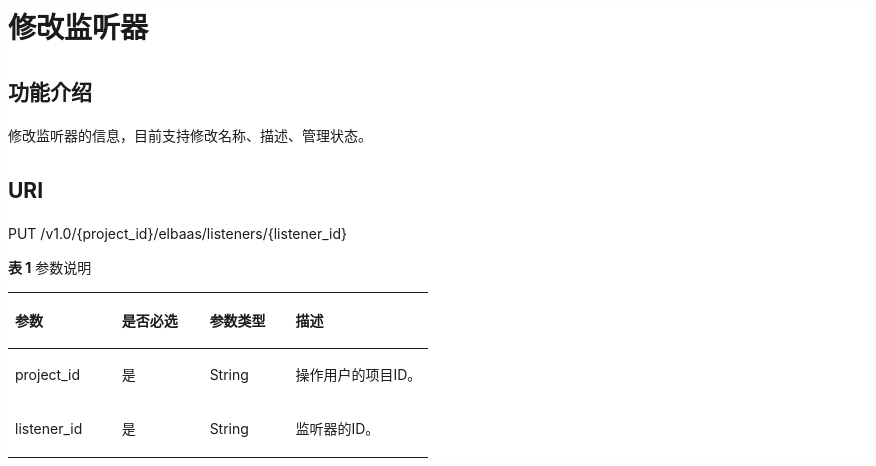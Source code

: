 # 修改监听器<a name="zh-cn_topic_0096561508"></a>

## 功能介绍<a name="zh-cn_topic_0020100160_section4781813"></a>

修改监听器的信息，目前支持修改名称、描述、管理状态。

## URI<a name="zh-cn_topic_0020100160_section43036322"></a>

PUT /v1.0/\{project\_id\}/elbaas/listeners/\{listener\_id\}

**表 1**  参数说明

<a name="zh-cn_topic_0020100160_table9289124"></a>
<table><thead align="left"><tr id="zh-cn_topic_0020100160_row26669028"><th class="cellrowborder" valign="top" width="25.382538253825388%" id="mcps1.2.5.1.1"><p id="zh-cn_topic_0020100160_p12707688"><a name="zh-cn_topic_0020100160_p12707688"></a><a name="zh-cn_topic_0020100160_p12707688"></a>参数</p>
</th>
<th class="cellrowborder" valign="top" width="20.92209220922092%" id="mcps1.2.5.1.2"><p id="zh-cn_topic_0020100160_p22689808"><a name="zh-cn_topic_0020100160_p22689808"></a><a name="zh-cn_topic_0020100160_p22689808"></a>是否必选</p>
</th>
<th class="cellrowborder" valign="top" width="20.42204220422042%" id="mcps1.2.5.1.3"><p id="zh-cn_topic_0020100160_p54629719175950"><a name="zh-cn_topic_0020100160_p54629719175950"></a><a name="zh-cn_topic_0020100160_p54629719175950"></a>参数类型</p>
</th>
<th class="cellrowborder" valign="top" width="33.273327332733274%" id="mcps1.2.5.1.4"><p id="p1164191644317"><a name="p1164191644317"></a><a name="p1164191644317"></a>描述</p>
</th>
</tr>
</thead>
<tbody><tr id="zh-cn_topic_0020100160_row55573578113226"><td class="cellrowborder" valign="top" width="25.382538253825388%" headers="mcps1.2.5.1.1 "><p id="p1063965785816"><a name="p1063965785816"></a><a name="p1063965785816"></a>project_id</p>
</td>
<td class="cellrowborder" valign="top" width="20.92209220922092%" headers="mcps1.2.5.1.2 "><p id="zh-cn_topic_0020100160_p25167590113245"><a name="zh-cn_topic_0020100160_p25167590113245"></a><a name="zh-cn_topic_0020100160_p25167590113245"></a>是</p>
</td>
<td class="cellrowborder" valign="top" width="20.42204220422042%" headers="mcps1.2.5.1.3 "><p id="zh-cn_topic_0020100160_p62345018113249"><a name="zh-cn_topic_0020100160_p62345018113249"></a><a name="zh-cn_topic_0020100160_p62345018113249"></a>String</p>
</td>
<td class="cellrowborder" valign="top" width="33.273327332733274%" headers="mcps1.2.5.1.4 "><p id="zh-cn_topic_0020100160_p57392946113251"><a name="zh-cn_topic_0020100160_p57392946113251"></a><a name="zh-cn_topic_0020100160_p57392946113251"></a>操作用户的项目ID。</p>
</td>
</tr>
<tr id="zh-cn_topic_0020100160_row20374254"><td class="cellrowborder" valign="top" width="25.382538253825388%" headers="mcps1.2.5.1.1 "><p id="zh-cn_topic_0020100160_p39701876"><a name="zh-cn_topic_0020100160_p39701876"></a><a name="zh-cn_topic_0020100160_p39701876"></a>listener_id</p>
</td>
<td class="cellrowborder" valign="top" width="20.92209220922092%" headers="mcps1.2.5.1.2 "><p id="zh-cn_topic_0020100160_p61735358"><a name="zh-cn_topic_0020100160_p61735358"></a><a name="zh-cn_topic_0020100160_p61735358"></a>是</p>
</td>
<td class="cellrowborder" valign="top" width="20.42204220422042%" headers="mcps1.2.5.1.3 "><p id="zh-cn_topic_0020100160_p62931151175950"><a name="zh-cn_topic_0020100160_p62931151175950"></a><a name="zh-cn_topic_0020100160_p62931151175950"></a>String</p>
</td>
<td class="cellrowborder" valign="top" width="33.273327332733274%" headers="mcps1.2.5.1.4 "><p id="zh-cn_topic_0020100160_p34508084"><a name="zh-cn_topic_0020100160_p34508084"></a><a name="zh-cn_topic_0020100160_p34508084"></a>监听器的ID。</p>